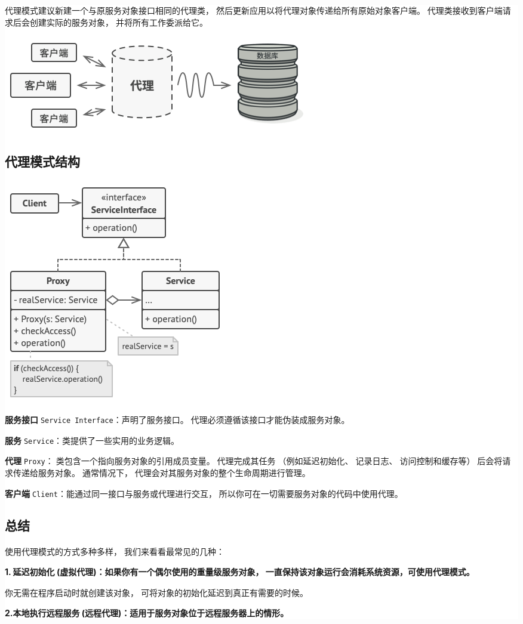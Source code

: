 代理模式建议新建一个与原服务对象接口相同的代理类， 然后更新应用以将代理对象传递给所有原始对象客户端。 代理类接收到客户端请求后会创建实际的服务对象， 并将所有工作委派给它。

![代理模式的解决方案](assets/solution-zh-20211022145230014.png)

## 代理模式结构

![代理设计模式的结构](assets/structure-4885588.png)

**服务接口** `Service Interface`：声明了服务接口。 代理必须遵循该接口才能伪装成服务对象。

**服务** `Service`：类提供了一些实用的业务逻辑。

**代理** `Proxy`： 类包含一个指向服务对象的引用成员变量。 代理完成其任务 （例如延迟初始化、 记录日志、 访问控制和缓存等） 后会将请求传递给服务对象。 通常情况下， 代理会对其服务对象的整个生命周期进行管理。

**客户端** `Client`：能通过同一接口与服务或代理进行交互， 所以你可在一切需要服务对象的代码中使用代理。

## 总结

使用代理模式的方式多种多样， 我们来看看最常见的几种：

**1. 延迟初始化 (虚拟代理)：如果你有一个偶尔使用的重量级服务对象， 一直保持该对象运行会消耗系统资源，可使用代理模式。**

你无需在程序启动时就创建该对象， 可将对象的初始化延迟到真正有需要的时候。

**2.本地执行远程服务 (远程代理)：适用于服务对象位于远程服务器上的情形。**
